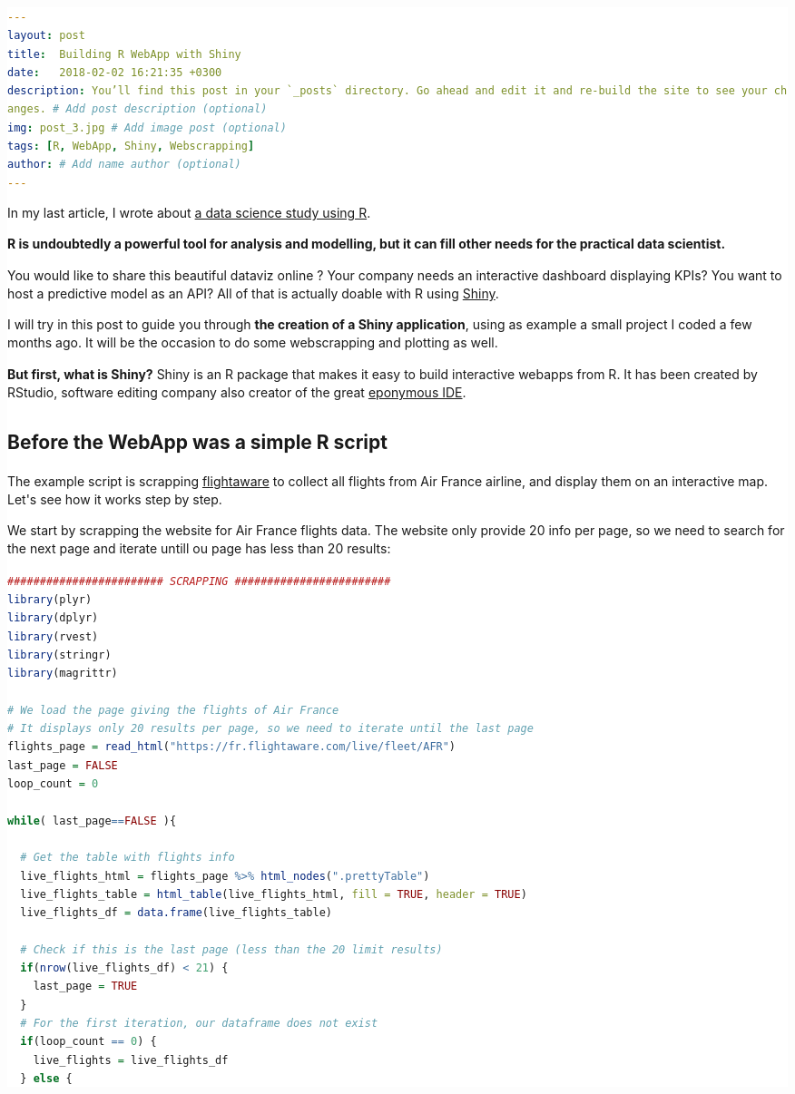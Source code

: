 ```yaml
---
layout: post
title:  Building R WebApp with Shiny
date:   2018-02-02 16:21:35 +0300
description: You’ll find this post in your `_posts` directory. Go ahead and edit it and re-build the site to see your changes. # Add post description (optional)
img: post_3.jpg # Add image post (optional)
tags: [R, WebApp, Shiny, Webscrapping]
author: # Add name author (optional)
---
```

In my last article, I wrote about [a data science study using R][r-nonprofit].  

**R is undoubtedly a powerful tool for analysis and modelling, but it can fill other needs for the practical data scientist.** 

You would like to share this beautiful dataviz online ? Your company needs an interactive dashboard displaying KPIs? You want to host a predictive model as an API? All of that is actually doable with R using [Shiny][shiny]. 

I will try in this post to guide you through **the creation of a Shiny application**, using as example a small project I coded a few months ago. It will be the occasion to do some webscrapping and plotting as well.

**But first, what is Shiny?**
Shiny is an R package that makes it easy to build interactive webapps from R. It has been created by RStudio, software editing company also creator of the great [eponymous IDE][r-studio].


## Before the WebApp was a simple R script
The example script is scrapping  [flightaware][flightaware] to collect all flights from Air France airline,  and display them on an interactive map. Let's see how it works step by step.

We start by scrapping the website for Air France flights data. The website only provide 20 info per page, so we need to search for the next page and iterate untill ou page has less than 20 results:

```R
######################## SCRAPPING ########################
library(plyr)
library(dplyr)
library(rvest)
library(stringr)
library(magrittr)

# We load the page giving the flights of Air France
# It displays only 20 results per page, so we need to iterate until the last page
flights_page = read_html("https://fr.flightaware.com/live/fleet/AFR")
last_page = FALSE
loop_count = 0

while( last_page==FALSE ){
  
  # Get the table with flights info
  live_flights_html = flights_page %>% html_nodes(".prettyTable")
  live_flights_table = html_table(live_flights_html, fill = TRUE, header = TRUE)
  live_flights_df = data.frame(live_flights_table)
  
  # Check if this is the last page (less than the 20 limit results)
  if(nrow(live_flights_df) < 21) {
    last_page = TRUE
  }
  # For the first iteration, our dataframe does not exist
  if(loop_count == 0) {
    live_flights = live_flights_df
  } else {
```

[R-nonprofit]: https://remicnrd.github.io./NonProfit-targeting-using-R/
[shiny]:   https://shiny.rstudio.com/
[r-studio]: https://www.rstudio.com/products/rstudio/
[flightaware]: https://flightaware.com/
[plotly]: https://plot.ly/r/
[shinyapps.io]: http://www.shinyapps.io/
[shinyserver]: https://www.rstudio.com/products/shiny/shiny-server/
[deploy-aws]: https://towardsdatascience.com/how-to-host-a-r-shiny-app-on-aws-cloud-in-7-simple-steps-5595e7885722
[shiny-gallery]: https://shiny.rstudio.com/gallery/